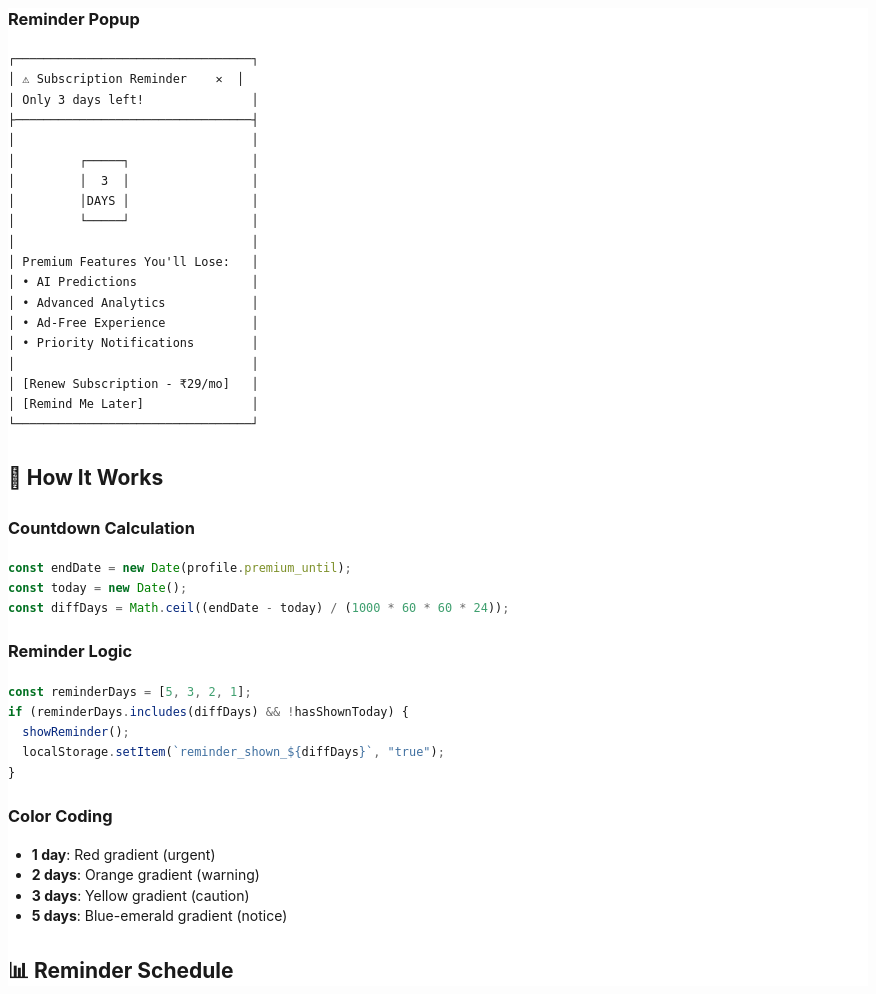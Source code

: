 ### Reminder Popup

```
┌─────────────────────────────────┐
│ ⚠️ Subscription Reminder    ✕  │
│ Only 3 days left!               │
├─────────────────────────────────┤
│                                 │
│         ┌─────┐                 │
│         │  3  │                 │
│         │DAYS │                 │
│         └─────┘                 │
│                                 │
│ Premium Features You'll Lose:   │
│ • AI Predictions                │
│ • Advanced Analytics            │
│ • Ad-Free Experience            │
│ • Priority Notifications        │
│                                 │
│ [Renew Subscription - ₹29/mo]   │
│ [Remind Me Later]               │
└─────────────────────────────────┘
```

## 🔧 How It Works

### Countdown Calculation

```javascript
const endDate = new Date(profile.premium_until);
const today = new Date();
const diffDays = Math.ceil((endDate - today) / (1000 * 60 * 60 * 24));
```

### Reminder Logic

```javascript
const reminderDays = [5, 3, 2, 1];
if (reminderDays.includes(diffDays) && !hasShownToday) {
  showReminder();
  localStorage.setItem(`reminder_shown_${diffDays}`, "true");
}
```

### Color Coding

- **1 day**: Red gradient (urgent)
- **2 days**: Orange gradient (warning)
- **3 days**: Yellow gradient (caution)
- **5 days**: Blue-emerald gradient (notice)

## 📊 Reminder Schedule
